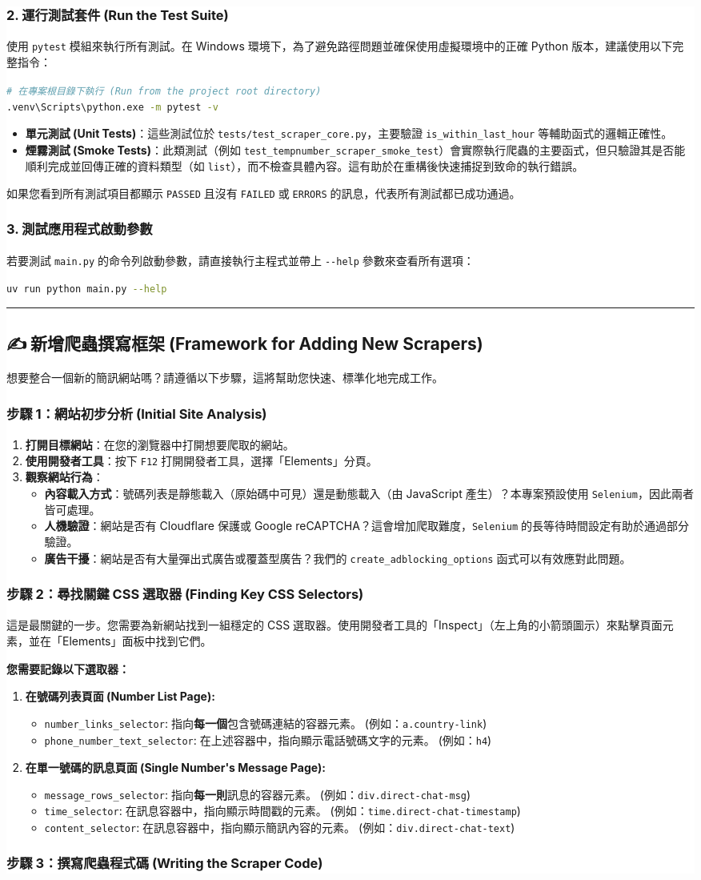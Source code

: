 ### **2. 運行測試套件 (Run the Test Suite)**

使用 `pytest` 模組來執行所有測試。在 Windows 環境下，為了避免路徑問題並確保使用虛擬環境中的正確 Python 版本，建議使用以下完整指令：

```bash
# 在專案根目錄下執行 (Run from the project root directory)
.venv\Scripts\python.exe -m pytest -v
```

*   **單元測試 (Unit Tests)**：這些測試位於 `tests/test_scraper_core.py`，主要驗證 `is_within_last_hour` 等輔助函式的邏輯正確性。
*   **煙霧測試 (Smoke Tests)**：此類測試（例如 `test_tempnumber_scraper_smoke_test`）會實際執行爬蟲的主要函式，但只驗證其是否能順利完成並回傳正確的資料類型（如 `list`），而不檢查具體內容。這有助於在重構後快速捕捉到致命的執行錯誤。

如果您看到所有測試項目都顯示 `PASSED` 且沒有 `FAILED` 或 `ERRORS` 的訊息，代表所有測試都已成功通過。

### **3. 測試應用程式啟動參數**

若要測試 `main.py` 的命令列啟動參數，請直接執行主程式並帶上 `--help` 參數來查看所有選項：

```bash
uv run python main.py --help
```

---

## **✍️ 新增爬蟲撰寫框架 (Framework for Adding New Scrapers)**

想要整合一個新的簡訊網站嗎？請遵循以下步驟，這將幫助您快速、標準化地完成工作。

### **步驟 1：網站初步分析 (Initial Site Analysis)**

1.  **打開目標網站**：在您的瀏覽器中打開想要爬取的網站。
2.  **使用開發者工具**：按下 `F12` 打開開發者工具，選擇「Elements」分頁。
3.  **觀察網站行為**：
    *   **內容載入方式**：號碼列表是靜態載入（原始碼中可見）還是動態載入（由 JavaScript 產生）？本專案預設使用 `Selenium`，因此兩者皆可處理。
    *   **人機驗證**：網站是否有 Cloudflare 保護或 Google reCAPTCHA？這會增加爬取難度，`Selenium` 的長等待時間設定有助於通過部分驗證。
    *   **廣告干擾**：網站是否有大量彈出式廣告或覆蓋型廣告？我們的 `create_adblocking_options` 函式可以有效應對此問題。

### **步驟 2：尋找關鍵 CSS 選取器 (Finding Key CSS Selectors)**

這是最關鍵的一步。您需要為新網站找到一組穩定的 CSS 選取器。使用開發者工具的「Inspect」（左上角的小箭頭圖示）來點擊頁面元素，並在「Elements」面板中找到它們。

**您需要記錄以下選取器：**

1.  **在號碼列表頁面 (Number List Page):**
    *   `number_links_selector`: 指向**每一個**包含號碼連結的容器元素。 (例如：`a.country-link`)
    *   `phone_number_text_selector`: 在上述容器中，指向顯示電話號碼文字的元素。 (例如：`h4`)

2.  **在單一號碼的訊息頁面 (Single Number's Message Page):**
    *   `message_rows_selector`: 指向**每一則**訊息的容器元素。 (例如：`div.direct-chat-msg`)
    *   `time_selector`: 在訊息容器中，指向顯示時間戳的元素。 (例如：`time.direct-chat-timestamp`)
    *   `content_selector`: 在訊息容器中，指向顯示簡訊內容的元素。 (例如：`div.direct-chat-text`)

### **步驟 3：撰寫爬蟲程式碼 (Writing the Scraper Code)**

